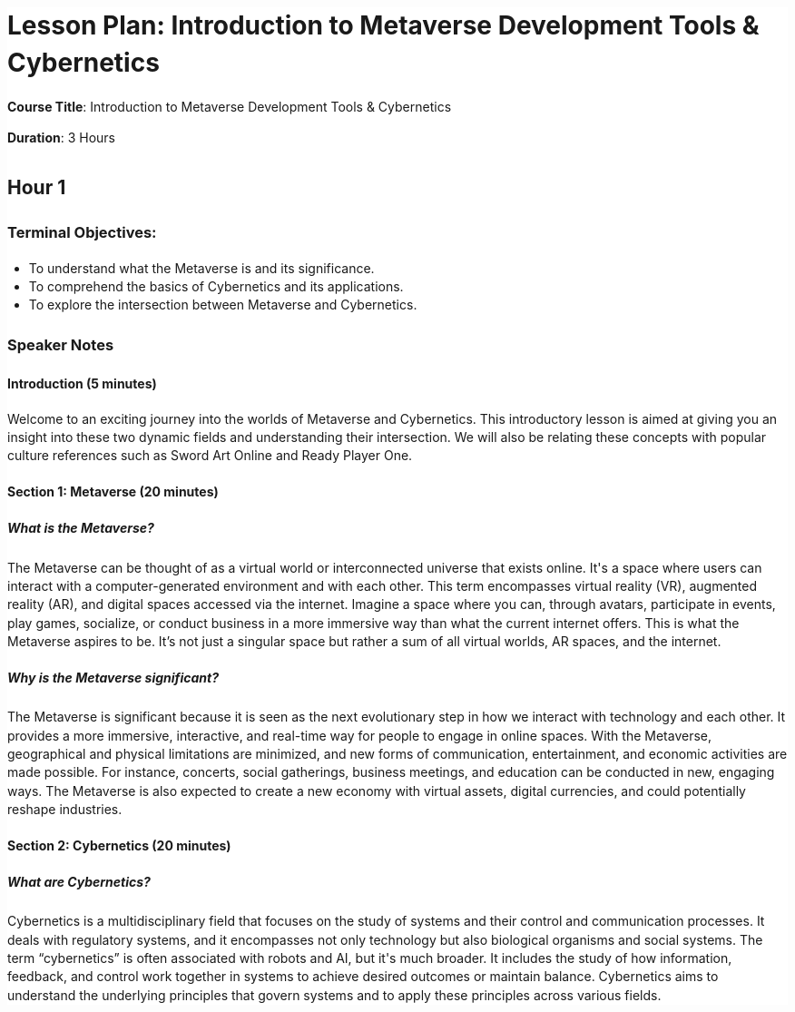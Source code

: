 # Lesson Plan: Introduction to Metaverse Development Tools & Cybernetics

**Course Title**: Introduction to Metaverse Development Tools & Cybernetics

**Duration**: 3 Hours

## Hour 1

### Terminal Objectives:

- To understand what the Metaverse is and its significance.
- To comprehend the basics of Cybernetics and its applications.
- To explore the intersection between Metaverse and Cybernetics.

### Speaker Notes

#### Introduction (5 minutes)

Welcome to an exciting journey into the worlds of Metaverse and Cybernetics. This introductory lesson is aimed at giving you an insight into these two dynamic fields and understanding their intersection. We will also be relating these concepts with popular culture references such as Sword Art Online and Ready Player One.

#### Section 1: Metaverse (20 minutes)

##### What is the Metaverse?

The Metaverse can be thought of as a virtual world or interconnected universe that exists online. It's a space where users can interact with a computer-generated environment and with each other. This term encompasses virtual reality (VR), augmented reality (AR), and digital spaces accessed via the internet. Imagine a space where you can, through avatars, participate in events, play games, socialize, or conduct business in a more immersive way than what the current internet offers. This is what the Metaverse aspires to be. It’s not just a singular space but rather a sum of all virtual worlds, AR spaces, and the internet.

##### Why is the Metaverse significant?

The Metaverse is significant because it is seen as the next evolutionary step in how we interact with technology and each other. It provides a more immersive, interactive, and real-time way for people to engage in online spaces. With the Metaverse, geographical and physical limitations are minimized, and new forms of communication, entertainment, and economic activities are made possible. For instance, concerts, social gatherings, business meetings, and education can be conducted in new, engaging ways. The Metaverse is also expected to create a new economy with virtual assets, digital currencies, and could potentially reshape industries.

#### Section 2: Cybernetics (20 minutes)

##### What are Cybernetics?

Cybernetics is a multidisciplinary field that focuses on the study of systems and their control and communication processes. It deals with regulatory systems, and it encompasses not only technology but also biological organisms and social systems. The term “cybernetics” is often associated with robots and AI, but it's much broader. It includes the study of how information, feedback, and control work together in systems to achieve desired outcomes or maintain balance. Cybernetics aims to understand the underlying principles that govern systems and to apply these principles across various fields.

